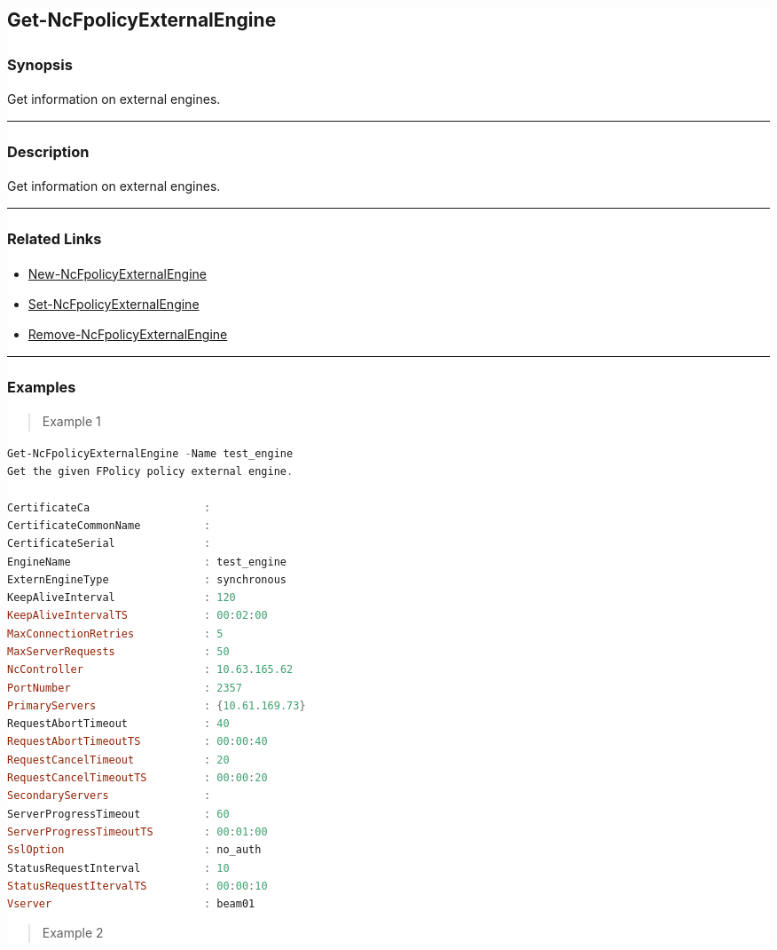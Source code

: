 Get-NcFpolicyExternalEngine
---------------------------

### Synopsis
Get information on external engines.

---

### Description

Get information on external engines.

---

### Related Links
* [New-NcFpolicyExternalEngine](New-NcFpolicyExternalEngine)

* [Set-NcFpolicyExternalEngine](Set-NcFpolicyExternalEngine)

* [Remove-NcFpolicyExternalEngine](Remove-NcFpolicyExternalEngine)

---

### Examples
> Example 1

```PowerShell
Get-NcFpolicyExternalEngine -Name test_engine
Get the given FPolicy policy external engine.

CertificateCa                  :
CertificateCommonName          :
CertificateSerial              :
EngineName                     : test_engine
ExternEngineType               : synchronous
KeepAliveInterval              : 120
KeepAliveIntervalTS            : 00:02:00
MaxConnectionRetries           : 5
MaxServerRequests              : 50
NcController                   : 10.63.165.62
PortNumber                     : 2357
PrimaryServers                 : {10.61.169.73}
RequestAbortTimeout            : 40
RequestAbortTimeoutTS          : 00:00:40
RequestCancelTimeout           : 20
RequestCancelTimeoutTS         : 00:00:20
SecondaryServers               :
ServerProgressTimeout          : 60
ServerProgressTimeoutTS        : 00:01:00
SslOption                      : no_auth
StatusRequestInterval          : 10
StatusRequestItervalTS         : 00:00:10
Vserver                        : beam01

```
> Example 2
